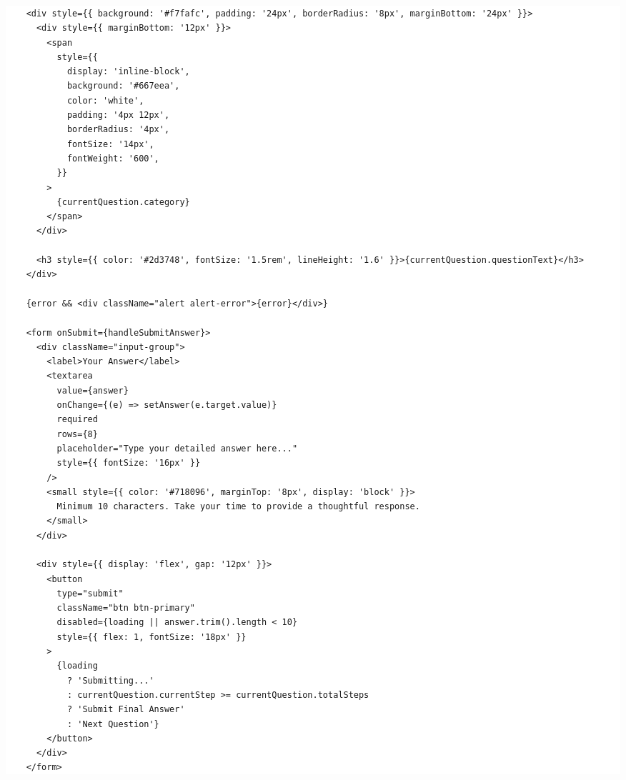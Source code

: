         <div style={{ background: '#f7fafc', padding: '24px', borderRadius: '8px', marginBottom: '24px' }}>
          <div style={{ marginBottom: '12px' }}>
            <span
              style={{
                display: 'inline-block',
                background: '#667eea',
                color: 'white',
                padding: '4px 12px',
                borderRadius: '4px',
                fontSize: '14px',
                fontWeight: '600',
              }}
            >
              {currentQuestion.category}
            </span>
          </div>

          <h3 style={{ color: '#2d3748', fontSize: '1.5rem', lineHeight: '1.6' }}>{currentQuestion.questionText}</h3>
        </div>

        {error && <div className="alert alert-error">{error}</div>}

        <form onSubmit={handleSubmitAnswer}>
          <div className="input-group">
            <label>Your Answer</label>
            <textarea
              value={answer}
              onChange={(e) => setAnswer(e.target.value)}
              required
              rows={8}
              placeholder="Type your detailed answer here..."
              style={{ fontSize: '16px' }}
            />
            <small style={{ color: '#718096', marginTop: '8px', display: 'block' }}>
              Minimum 10 characters. Take your time to provide a thoughtful response.
            </small>
          </div>

          <div style={{ display: 'flex', gap: '12px' }}>
            <button
              type="submit"
              className="btn btn-primary"
              disabled={loading || answer.trim().length < 10}
              style={{ flex: 1, fontSize: '18px' }}
            >
              {loading
                ? 'Submitting...'
                : currentQuestion.currentStep >= currentQuestion.totalSteps
                ? 'Submit Final Answer'
                : 'Next Question'}
            </button>
          </div>
        </form>
